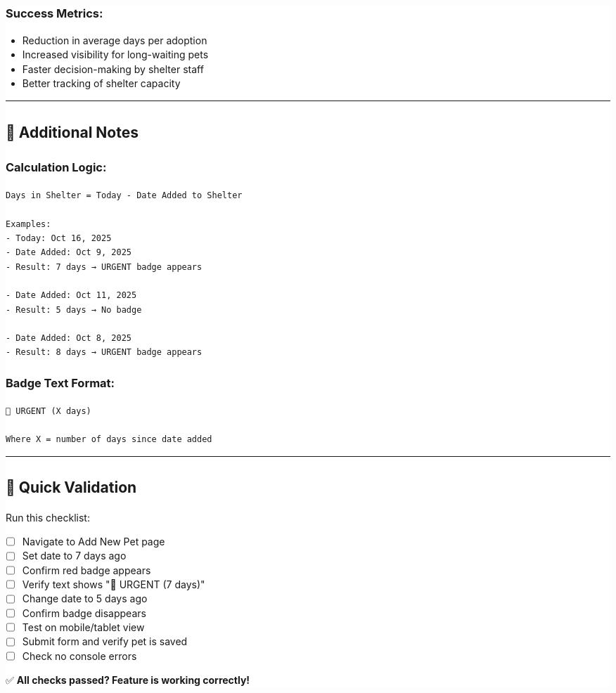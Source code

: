### Success Metrics:
- Reduction in average days per adoption
- Increased visibility for long-waiting pets
- Faster decision-making by shelter staff
- Better tracking of shelter capacity

---

## 📝 Additional Notes

### Calculation Logic:
```
Days in Shelter = Today - Date Added to Shelter

Examples:
- Today: Oct 16, 2025
- Date Added: Oct 9, 2025
- Result: 7 days → URGENT badge appears

- Date Added: Oct 11, 2025  
- Result: 5 days → No badge

- Date Added: Oct 8, 2025
- Result: 8 days → URGENT badge appears
```

### Badge Text Format:
```
🚨 URGENT (X days)

Where X = number of days since date added
```

---

## 🚀 Quick Validation

Run this checklist:
- [ ] Navigate to Add New Pet page
- [ ] Set date to 7 days ago
- [ ] Confirm red badge appears
- [ ] Verify text shows "🚨 URGENT (7 days)"
- [ ] Change date to 5 days ago
- [ ] Confirm badge disappears
- [ ] Test on mobile/tablet view
- [ ] Submit form and verify pet is saved
- [ ] Check no console errors

✅ **All checks passed? Feature is working correctly!**
